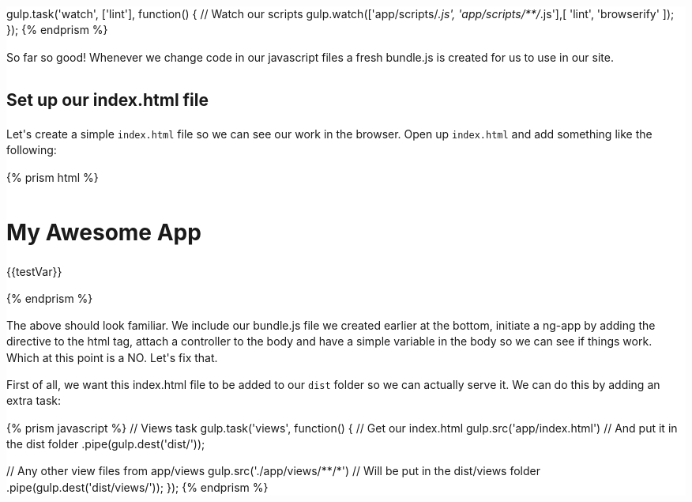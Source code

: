 gulp.task('watch', ['lint'], function() {
  // Watch our scripts
  gulp.watch(['app/scripts/*.js', 'app/scripts/**/*.js'],[
    'lint',
    'browserify'
  ]);
});
{% endprism %}

So far so good! Whenever we change code in our javascript files a fresh bundle.js is created for us to use in our site.

## Set up our index.html file

Let's create a simple `index.html` file so we can see our work in the browser. Open up `index.html` and add something like the following:

{% prism html %}
<!doctype html>
<html lang="en" ng-app="myApp">
<head>
  <title>My Awesome App</title>
</head>
<body ng-controller='WelcomeCtrl'>
  <h1>My Awesome App</h1>
  <p>{{testVar}}</p>
  <script src="/js/bundle.js"></script>
</body>
</html>
{% endprism %}

The above should look familiar. We include our bundle.js file we created earlier at the bottom, initiate a ng-app by adding the directive to the html tag, attach a controller to the body and have a simple variable in the body so we can see if things work. Which at this point is a NO. Let's fix that.

First of all, we want this index.html file to be added to our `dist` folder so we can actually serve it. We can do this by adding an extra task:

{% prism javascript %}
// Views task
gulp.task('views', function() {
  // Get our index.html
  gulp.src('app/index.html')
  // And put it in the dist folder
  .pipe(gulp.dest('dist/'));

  // Any other view files from app/views
  gulp.src('./app/views/**/*')
  // Will be put in the dist/views folder
  .pipe(gulp.dest('dist/views/'));
});
{% endprism %}
